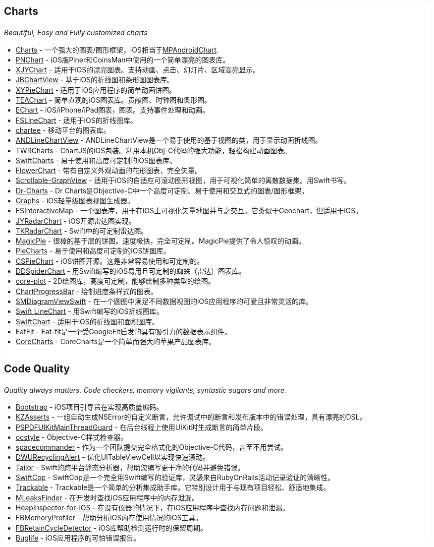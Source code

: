 ## Charts

*Beautiful, Easy and Fully customized charts*

- [Charts](https://github.com/danielgindi/Charts) - 一个强大的图表/图形框架，iOS相当于[MPAndroidChart](https://github.com/PhilJay/MPAndroidChart).
- [PNChart](https://github.com/kevinzhow/PNChart) - iOS版Piner和CoinsMan中使用的一个简单漂亮的图表库。
- [XJYChart](https://github.com/JunyiXie/XJYChart) - 适用于iOS的漂亮图表。支持动画、点击、幻灯片、区域高亮显示。
- [JBChartView](https://github.com/Jawbone/JBChartView) - 基于iOS的折线图和条形图图表库。
- [XYPieChart](https://github.com/xyfeng/XYPieChart) - 适用于iOS应用程序的简单动画饼图。
- [TEAChart](https://github.com/xhacker/TEAChart) - 简单直观的iOS图表库。贡献图、时钟图和条形图。
- [EChart](https://github.com/zhuhuihuihui/EChart) - iOS/iPhone/iPad图表，图表。支持事件处理和动画。
- [FSLineChart](https://github.com/ArthurGuibert/FSLineChart) - 适用于iOS的折线图库。
- [chartee](https://github.com/zhiyu/chartee) - 移动平台的图表库。
- [ANDLineChartView](https://github.com/anaglik/ANDLineChartView) - ANDLineChartView是一个易于使用的基于视图的类，用于显示动画折线图。
- [TWRCharts](https://github.com/chasseurmic/TWRCharts) - ChartJS的iOS包装。利用本机Obj-C代码的强大功能，轻松构建动画图表。
- [SwiftCharts](https://github.com/i-schuetz/SwiftCharts) - 易于使用和高度可定制的iOS图表库。
- [FlowerChart](https://github.com/drinkius/flowerchart) - 带有自定义外观动画的花形图表，完全矢量。
- [Scrollable-GraphView](https://github.com/philackm/ScrollableGraphView) - 适用于iOS的自适应可滚动图形视图，用于可视化简单的离散数据集。用Swift书写。
- [Dr-Charts](https://github.com/Zomato/DR-charts) - Dr Charts是Objective-C中一个高度可定制、易于使用和交互式的图表/图形框架。
- [Graphs](https://github.com/recruit-mtl/Graphs) - iOS轻量级图表视图生成器。
- [FSInteractiveMap](https://github.com/ArthurGuibert/FSInteractiveMap) - 一个图表库，用于在iOS上可视化矢量地图并与之交互。它类似于Geochart，但适用于iOS。
- [JYRadarChart](https://github.com/johnnywjy/JYRadarChart) - iOS开源雷达图实现。
- [TKRadarChart](https://github.com/TBXark/TKRadarChart) - Swift中的可定制雷达图。
- [MagicPie](https://github.com/AlexandrGraschenkov/MagicPie) - 很棒的基于层的饼图。速度极快，完全可定制。MagicPie提供了令人惊叹的动画。
- [PieCharts](https://github.com/i-schuetz/PieCharts) - 易于使用和高度可定制的iOS饼图库。
- [CSPieChart](https://github.com/youkchansim/CSPieChart) - iOS饼图开源。这是非常容易使用和可定制的。
- [DDSpiderChart](https://github.com/dadalar/DDSpiderChart) - 用Swift编写的iOS易用且可定制的蜘蛛（雷达）图表库。
- [core-plot](https://github.com/core-plot/core-plot) - 2D绘图库，高度可定制，能够绘制多种类型的绘图。
- [ChartProgressBar](https://github.com/hadiidbouk/ChartProgressBar-iOS) - 绘制进度条样式的图表。
- [SMDiagramViewSwift](https://github.com/VRGsoftUA/SMDiagramView) - 在一个圆图中满足不同数据视图的iOS应用程序的可爱且非常灵活的库。
- [Swift LineChart](https://github.com/zemirco/swift-linechart) - 用Swift编写的iOS折线图库。
- [SwiftChart](https://github.com/gpbl/SwiftChart) - 适用于iOS的折线图和面积图库。
- [EatFit](https://github.com/Yalantis/EatFit) - Eat-fit是一个受GoogleFit启发的具有吸引力的数据表示组件。
- [CoreCharts](https://github.com/cagricolak/CoreCharts) - CoreCharts是一个简单而强大的苹果产品图表库。

## Code Quality

 *Quality always matters. Code checkers, memory vigilants, syntastic sugars and more.*

- [Bootstrap](https://github.com/krzysztofzablocki/Bootstrap) - iOS项目引导旨在实现高质量编码。
- [KZAsserts](https://github.com/krzysztofzablocki/KZAsserts) - 一组自动生成NSError的自定义断言，允许调试中的断言和发布版本中的错误处理，具有漂亮的DSL。
- [PSPDFUIKitMainThreadGuard](https://gist.github.com/steipete/5664345) - 在后台线程上使用UIKit时生成断言的简单片段。
- [ocstyle](https://github.com/Cue/ocstyle) - Objective-C样式检查器。
- [spacecommander](https://github.com/square/spacecommander) - 作为一个团队提交完全格式化的Objective-C代码，甚至不用尝试。
- [DWURecyclingAlert](https://github.com/diwu/DWURecyclingAlert) - 优化UITableViewCell以实现快速滚动。
- [Tailor](https://github.com/sleekbyte/tailor) - Swift的跨平台静态分析器，帮助您编写更干净的代码并避免错误。
- [SwiftCop](https://github.com/andresinaka/SwiftCop) -  SwiftCop是一个完全用Swift编写的验证库，灵感来自RubyOnRails活动记录验证的清晰性。
- [Trackable](https://github.com/VojtaStavik/Trackable) - Trackable是一个简单的分析集成助手库。它特别设计用于与现有项目轻松、舒适地集成。
- [MLeaksFinder](https://github.com/Tencent/MLeaksFinder) - 在开发时查找iOS应用程序中的内存泄漏。
- [HeapInspector-for-iOS](https://github.com/tapwork/HeapInspector-for-iOS) - 在没有仪器的情况下，在iOS应用程序中查找内存问题和泄漏。
- [FBMemoryProfiler](https://github.com/facebook/FBMemoryProfiler) - 帮助分析iOS内存使用情况的iOS工具。
- [FBRetainCycleDetector](https://github.com/facebook/FBRetainCycleDetector) - iOS库帮助检测运行时的保留周期。
- [Buglife](https://github.com/Buglife/Buglife-iOS) - iOS应用程序的可怕错误报告。